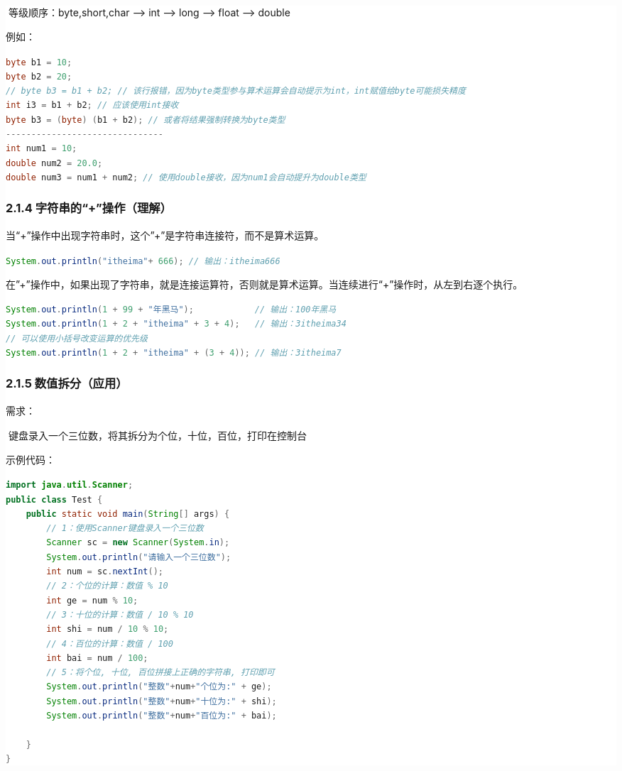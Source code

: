 ​ 等级顺序：byte,short,char --> int --> long --> float --> double

例如：

```java
byte b1 = 10;
byte b2 = 20;
// byte b3 = b1 + b2; // 该行报错，因为byte类型参与算术运算会自动提示为int，int赋值给byte可能损失精度
int i3 = b1 + b2; // 应该使用int接收
byte b3 = (byte) (b1 + b2); // 或者将结果强制转换为byte类型
-------------------------------
int num1 = 10;
double num2 = 20.0;
double num3 = num1 + num2; // 使用double接收，因为num1会自动提升为double类型
```

### 2.1.4 字符串的“+”操作（理解）

当“+”操作中出现字符串时，这个”+”是字符串连接符，而不是算术运算。

```java
System.out.println("itheima"+ 666); // 输出：itheima666
```

在”+”操作中，如果出现了字符串，就是连接运算符，否则就是算术运算。当连续进行“+”操作时，从左到右逐个执行。

```java
System.out.println(1 + 99 + "年黑马");            // 输出：100年黑马
System.out.println(1 + 2 + "itheima" + 3 + 4);   // 输出：3itheima34
// 可以使用小括号改变运算的优先级 
System.out.println(1 + 2 + "itheima" + (3 + 4)); // 输出：3itheima7
```

### 2.1.5 数值拆分（应用）

需求：

​ 键盘录入一个三位数，将其拆分为个位，十位，百位，打印在控制台

示例代码：

```java
import java.util.Scanner;
public class Test {
    public static void main(String[] args) {
        // 1：使用Scanner键盘录入一个三位数
        Scanner sc = new Scanner(System.in);
        System.out.println("请输入一个三位数");
        int num = sc.nextInt();
        // 2：个位的计算：数值 % 10
        int ge = num % 10;        
        // 3：十位的计算：数值 / 10 % 10
        int shi = num / 10 % 10;    
        // 4：百位的计算：数值 / 100
        int bai = num / 100;
        // 5：将个位, 十位, 百位拼接上正确的字符串, 打印即可
        System.out.println("整数"+num+"个位为:" + ge);
        System.out.println("整数"+num+"十位为:" + shi);
        System.out.println("整数"+num+"百位为:" + bai);

    }
}
```
